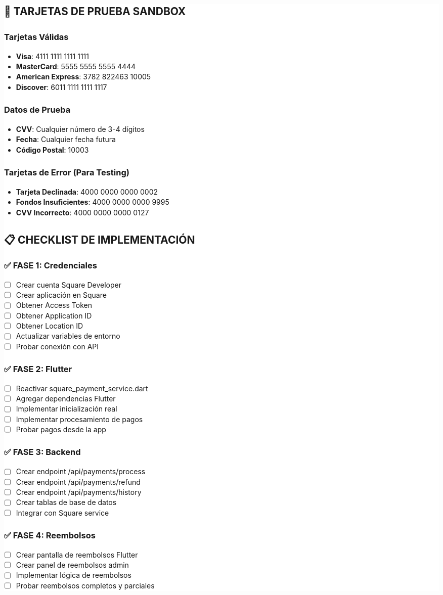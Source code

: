 ## 🧪 **TARJETAS DE PRUEBA SANDBOX**

### Tarjetas Válidas
- **Visa**: 4111 1111 1111 1111
- **MasterCard**: 5555 5555 5555 4444
- **American Express**: 3782 822463 10005
- **Discover**: 6011 1111 1111 1117

### Datos de Prueba
- **CVV**: Cualquier número de 3-4 dígitos
- **Fecha**: Cualquier fecha futura
- **Código Postal**: 10003

### Tarjetas de Error (Para Testing)
- **Tarjeta Declinada**: 4000 0000 0000 0002
- **Fondos Insuficientes**: 4000 0000 0000 9995
- **CVV Incorrecto**: 4000 0000 0000 0127

## 📋 **CHECKLIST DE IMPLEMENTACIÓN**

### ✅ **FASE 1: Credenciales**
- [ ] Crear cuenta Square Developer
- [ ] Crear aplicación en Square
- [ ] Obtener Access Token
- [ ] Obtener Application ID
- [ ] Obtener Location ID
- [ ] Actualizar variables de entorno
- [ ] Probar conexión con API

### ✅ **FASE 2: Flutter**
- [ ] Reactivar square_payment_service.dart
- [ ] Agregar dependencias Flutter
- [ ] Implementar inicialización real
- [ ] Implementar procesamiento de pagos
- [ ] Probar pagos desde la app

### ✅ **FASE 3: Backend**
- [ ] Crear endpoint /api/payments/process
- [ ] Crear endpoint /api/payments/refund
- [ ] Crear endpoint /api/payments/history
- [ ] Crear tablas de base de datos
- [ ] Integrar con Square service

### ✅ **FASE 4: Reembolsos**
- [ ] Crear pantalla de reembolsos Flutter
- [ ] Crear panel de reembolsos admin
- [ ] Implementar lógica de reembolsos
- [ ] Probar reembolsos completos y parciales
